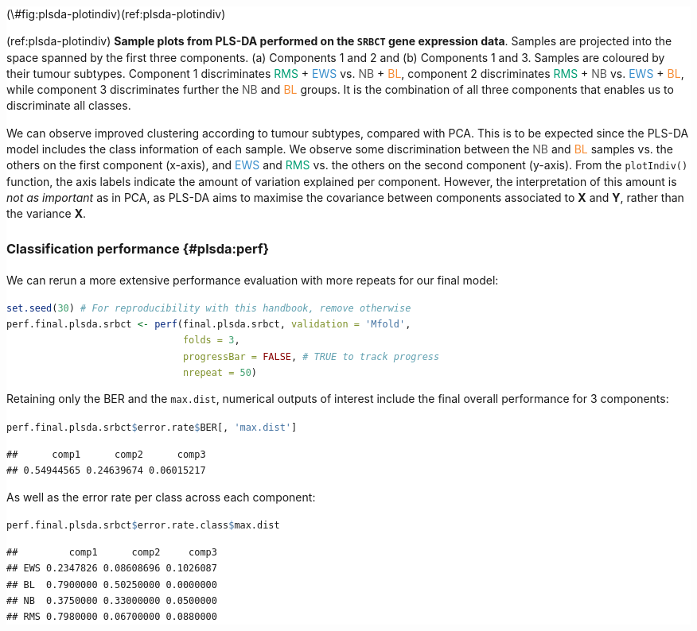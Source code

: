 <p class="caption">(\#fig:plsda-plotindiv)(ref:plsda-plotindiv)</p>
</div>


(ref:plsda-plotindiv)  **Sample plots from PLS-DA performed on the `SRBCT` gene expression data**. Samples are projected into the space spanned by the first three components. (a) Components 1 and 2 and (b) Components 1 and 3. Samples are coloured by their tumour subtypes. Component 1 discriminates <span style='color: #009E73;'>RMS</span> + <span style='color: #388ECC;'>EWS</span> vs. <span style='color: #585858;'>NB</span> + <span style='color: #F68B33;'>BL</span>, component 2 discriminates <span style='color: #009E73;'>RMS</span> + <span style='color: #585858;'>NB</span> vs. <span style='color: #388ECC;'>EWS</span> + <span style='color: #F68B33;'>BL</span>, while component 3 discriminates further the <span style='color: #585858;'>NB</span> and <span style='color: #F68B33;'>BL</span> groups. It is the combination of all three components that enables us to discriminate all classes.

We can observe improved clustering according to tumour subtypes, compared with PCA. This is to be expected since the PLS-DA model includes the class information of each sample. We observe some discrimination between the <span style='color: #585858;'>NB</span> and <span style='color: #F68B33;'>BL</span> samples vs. the others on the first component (x-axis), and <span style='color: #388ECC;'>EWS</span> and <span style='color: #009E73;'>RMS</span> vs. the others on the second component (y-axis). From the `plotIndiv()` function, the axis labels indicate the amount of variation explained per component. However, the interpretation of this amount is *not as important* as in PCA, as PLS-DA aims to maximise the covariance between components associated to $\boldsymbol X$ and $\boldsymbol Y$, rather than the variance $\boldsymbol X$.

### Classification performance  {#plsda:perf}

We can rerun a more extensive performance evaluation with more repeats for our final model:


```r
set.seed(30) # For reproducibility with this handbook, remove otherwise
perf.final.plsda.srbct <- perf(final.plsda.srbct, validation = 'Mfold', 
                               folds = 3, 
                               progressBar = FALSE, # TRUE to track progress
                               nrepeat = 50) 
```

Retaining only the BER and the `max.dist`, numerical outputs of interest include the final overall performance for 3 components:


```r
perf.final.plsda.srbct$error.rate$BER[, 'max.dist']
```

```
##      comp1      comp2      comp3 
## 0.54944565 0.24639674 0.06015217
```

As well as the error rate per class across each component:


```r
perf.final.plsda.srbct$error.rate.class$max.dist
```

```
##         comp1      comp2     comp3
## EWS 0.2347826 0.08608696 0.1026087
## BL  0.7900000 0.50250000 0.0000000
## NB  0.3750000 0.33000000 0.0500000
## RMS 0.7980000 0.06700000 0.0880000
```
